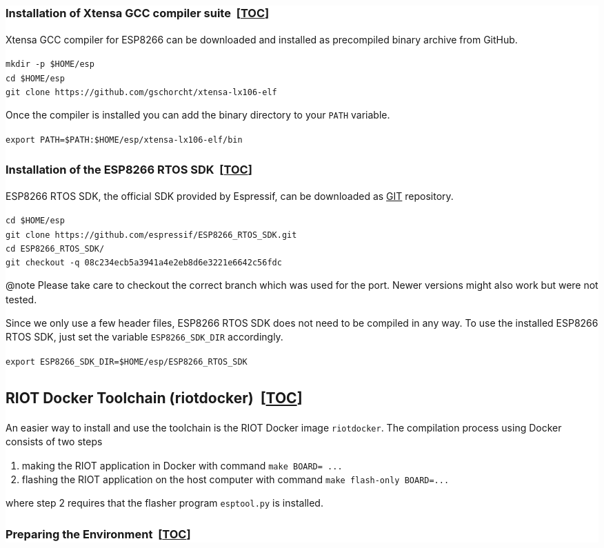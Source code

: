 ### <a name="esp8266_installation_of_xtensa_gcc"> Installation of Xtensa GCC compiler suite </a> &nbsp;[[TOC](#esp8266_toc)]

Xtensa GCC compiler for ESP8266 can be downloaded and installed as precompiled binary archive from GitHub.

```
mkdir -p $HOME/esp
cd $HOME/esp
git clone https://github.com/gschorcht/xtensa-lx106-elf
```

Once the compiler is installed you can add the binary directory to your `PATH` variable.

```
export PATH=$PATH:$HOME/esp/xtensa-lx106-elf/bin
```

### <a name="esp8266_installation_of_esp_idf"> Installation of the ESP8266 RTOS SDK</a> &nbsp;[[TOC](#esp8266_toc)]

ESP8266 RTOS SDK, the official SDK provided by Espressif, can be downloaded
as [GIT](https://github.com/espressif/ESP8266_RTOS_SDK.git) repository.

```
cd $HOME/esp
git clone https://github.com/espressif/ESP8266_RTOS_SDK.git
cd ESP8266_RTOS_SDK/
git checkout -q 08c234ecb5a3941a4e2eb8d6e3221e6642c56fdc
```

@note Please take care to checkout the correct branch which was used for
the port. Newer versions might also work but were not tested.

Since we only use a few header files, ESP8266 RTOS SDK does not need to be
compiled in any way. To use the installed ESP8266 RTOS SDK, just set the
variable `ESP8266_SDK_DIR` accordingly.

```
export ESP8266_SDK_DIR=$HOME/esp/ESP8266_RTOS_SDK
```

## <a name="esp8266_riot_docker_toolchain"> RIOT Docker Toolchain (riotdocker) </a> &nbsp;[[TOC](#esp8266_toc)]

An easier way to install and use the toolchain is the RIOT Docker image
`riotdocker`. The compilation process using Docker consists of two steps

1. making the RIOT application in Docker with command `make BOARD= ...`
2. flashing the RIOT application on the host computer with command
   `make flash-only BOARD=...`

where step 2 requires that the flasher program `esptool.py` is installed.

### <a name="esp8266_preparing_the_environment"> Preparing the Environment </a> &nbsp;[[TOC](#esp8266_toc)]
